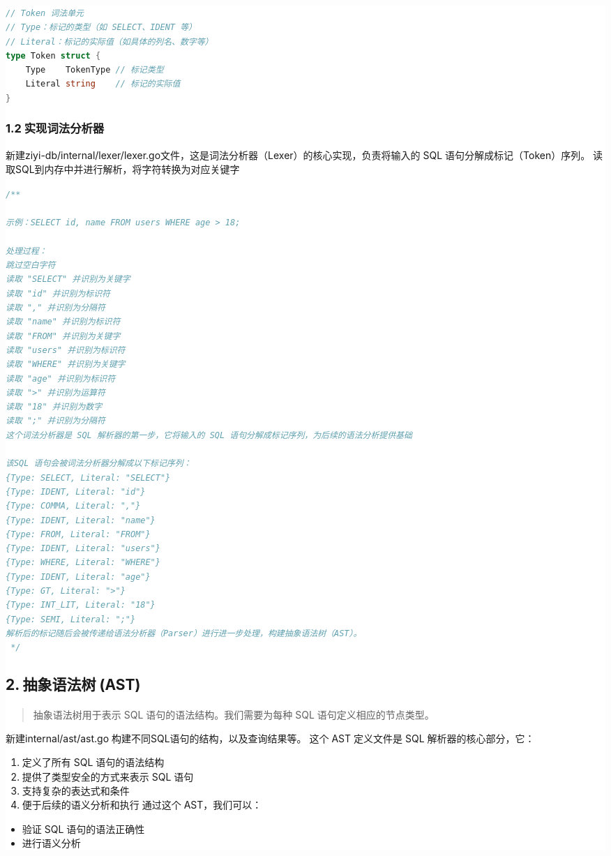 ```go
// Token 词法单元
// Type：标记的类型（如 SELECT、IDENT 等）
// Literal：标记的实际值（如具体的列名、数字等）
type Token struct {
    Type    TokenType // 标记类型
    Literal string    // 标记的实际值
}
```

### 1.2 实现词法分析器
新建ziyi-db/internal/lexer/lexer.go文件，这是词法分析器（Lexer）的核心实现，负责将输入的 SQL 语句分解成标记（Token）序列。
读取SQL到内存中并进行解析，将字符转换为对应关键字


```go
/**

示例：SELECT id, name FROM users WHERE age > 18;

处理过程：
跳过空白字符
读取 "SELECT" 并识别为关键字
读取 "id" 并识别为标识符
读取 "," 并识别为分隔符
读取 "name" 并识别为标识符
读取 "FROM" 并识别为关键字
读取 "users" 并识别为标识符
读取 "WHERE" 并识别为关键字
读取 "age" 并识别为标识符
读取 ">" 并识别为运算符
读取 "18" 并识别为数字
读取 ";" 并识别为分隔符
这个词法分析器是 SQL 解析器的第一步，它将输入的 SQL 语句分解成标记序列，为后续的语法分析提供基础

该SQL 语句会被词法分析器分解成以下标记序列：
{Type: SELECT, Literal: "SELECT"}
{Type: IDENT, Literal: "id"}
{Type: COMMA, Literal: ","}
{Type: IDENT, Literal: "name"}
{Type: FROM, Literal: "FROM"}
{Type: IDENT, Literal: "users"}
{Type: WHERE, Literal: "WHERE"}
{Type: IDENT, Literal: "age"}
{Type: GT, Literal: ">"}
{Type: INT_LIT, Literal: "18"}
{Type: SEMI, Literal: ";"}
解析后的标记随后会被传递给语法分析器（Parser）进行进一步处理，构建抽象语法树（AST）。
 */
```

## 2. 抽象语法树 (AST)
> 抽象语法树用于表示 SQL 语句的语法结构。我们需要为每种 SQL 语句定义相应的节点类型。
> 
新建internal/ast/ast.go
构建不同SQL语句的结构，以及查询结果等。
这个 AST 定义文件是 SQL 解析器的核心部分，它：
1. 定义了所有 SQL 语句的语法结构
2. 提供了类型安全的方式来表示 SQL 语句
3. 支持复杂的表达式和条件
4. 便于后续的语义分析和执行
   通过这个 AST，我们可以：
- 验证 SQL 语句的语法正确性
- 进行语义分析
